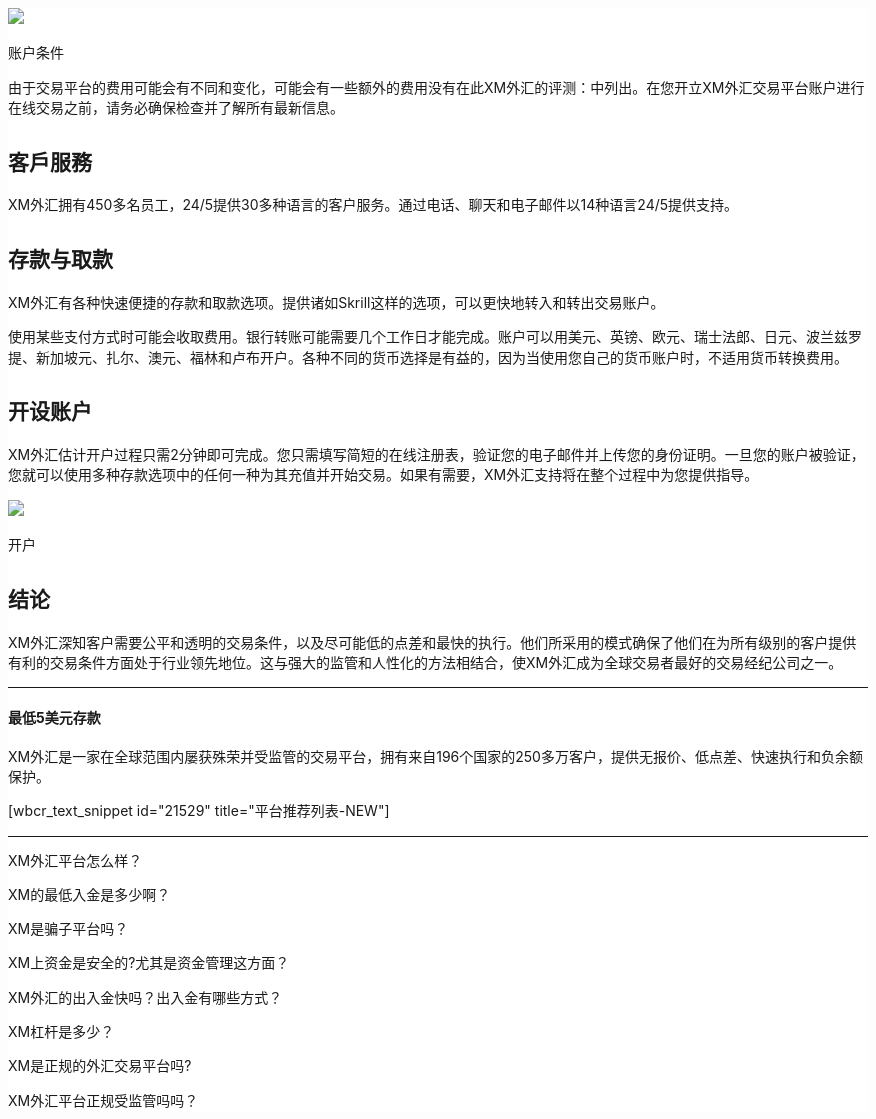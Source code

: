 ![](https://we.laowei8.com/wp-content/uploads/2020/09/64f5f19bdab598923f4d92485dc347bf-1.png)

账户条件

由于交易平台的费用可能会有不同和变化，可能会有一些额外的费用没有在此XM外汇的评测：中列出。在您开立XM外汇交易平台账户进行在线交易之前，请务必确保检查并了解所有最新信息。

## 客戶服務

XM外汇拥有450多名员工，24/5提供30多种语言的客户服务。通过电话、聊天和电子邮件以14种语言24/5提供支持。

## 存款与取款

XM外汇有各种快速便捷的存款和取款选项。提供诸如Skrill这样的选项，可以更快地转入和转出交易账户。

使用某些支付方式时可能会收取费用。银行转账可能需要几个工作日才能完成。账户可以用美元、英镑、欧元、瑞士法郎、日元、波兰兹罗提、新加坡元、扎尔、澳元、福林和卢布开户。各种不同的货币选择是有益的，因为当使用您自己的货币账户时，不适用货币转换费用。

## 开设账户

XM外汇估计开户过程只需2分钟即可完成。您只需填写简短的在线注册表，验证您的电子邮件并上传您的身份证明。一旦您的账户被验证，您就可以使用多种存款选项中的任何一种为其充值并开始交易。如果有需要，XM外汇支持将在整个过程中为您提供指导。

![](https://we.laowei8.com/wp-content/uploads/2020/09/38d9757a2f23c452e5fed8359bf29523-1.png)

开户

## 结论

XM外汇深知客户需要公平和透明的交易条件，以及尽可能低的点差和最快的执行。他们所采用的模式确保了他们在为所有级别的客户提供有利的交易条件方面处于行业领先地位。这与强大的监管和人性化的方法相结合，使XM外汇成为全球交易者最好的交易经纪公司之一。

* * *

#### 最低**5美元**存款

XM外汇是一家在全球范围内屡获殊荣并受监管的交易平台，拥有来自196个国家的250多万客户，提供无报价、低点差、快速执行和负余额保护。

\[wbcr\_text\_snippet id="21529" title="平台推荐列表-NEW"\]

* * *

XM外汇平台怎么样？

XM的最低入金是多少啊？

XM是骗子平台吗？

XM上资金是安全的?尤其是资金管理这方面？

XM外汇的出入金快吗？出入金有哪些方式？

XM杠杆是多少？

XM是正规的外汇交易平台吗?

XM外汇平台正规受监管吗吗？
